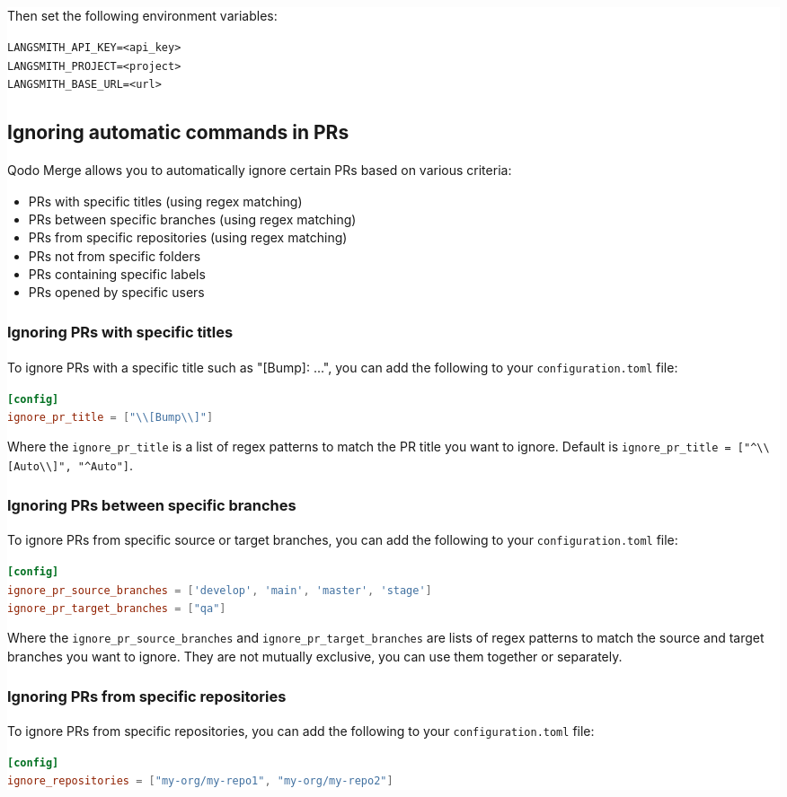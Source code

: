 Then set the following environment variables:

```
LANGSMITH_API_KEY=<api_key>
LANGSMITH_PROJECT=<project>
LANGSMITH_BASE_URL=<url>
```

## Ignoring automatic commands in PRs

Qodo Merge allows you to automatically ignore certain PRs based on various criteria:

- PRs with specific titles (using regex matching)
- PRs between specific branches (using regex matching)
- PRs from specific repositories (using regex matching)
- PRs not from specific folders
- PRs containing specific labels
- PRs opened by specific users

### Ignoring PRs with specific titles

To ignore PRs with a specific title such as "[Bump]: ...", you can add the following to your `configuration.toml` file:

```toml
[config]
ignore_pr_title = ["\\[Bump\\]"]
```

Where the `ignore_pr_title` is a list of regex patterns to match the PR title you want to ignore. Default is `ignore_pr_title = ["^\\[Auto\\]", "^Auto"]`.

### Ignoring PRs between specific branches

To ignore PRs from specific source or target branches, you can add the following to your `configuration.toml` file:

```toml
[config]
ignore_pr_source_branches = ['develop', 'main', 'master', 'stage']
ignore_pr_target_branches = ["qa"]
```

Where the `ignore_pr_source_branches` and `ignore_pr_target_branches` are lists of regex patterns to match the source and target branches you want to ignore.
They are not mutually exclusive, you can use them together or separately.

### Ignoring PRs from specific repositories

To ignore PRs from specific repositories, you can add the following to your `configuration.toml` file:

```toml
[config]
ignore_repositories = ["my-org/my-repo1", "my-org/my-repo2"]
```


[//]: # (## Working with large PRs)
[//]: # ()
[//]: # (The default mode of CodiumAI is to have a single call per tool, using GPT-4, which has a token limit of 8000 tokens.)
[//]: # (This mode provides a very good speed-quality-cost tradeoff, and can handle most PRs successfully.)
[//]: # (When the PR is above the token limit, it employs a [PR Compression strategy]&#40;../core-abilities/index.md&#41;.)
[//]: # ()
[//]: # (However, for very large PRs, or in case you want to emphasize quality over speed and cost, there are two possible solutions:)
[//]: # (1&#41; [Use a model]&#40;https://qodo-merge-docs.qodo.ai/usage-guide/changing_a_model/&#41; with larger context, like GPT-32K, or claude-100K. This solution will be applicable for all the tools.)
[//]: # (2&#41; For the `/improve` tool, there is an ['extended' mode]&#40;https://qodo-merge-docs.qodo.ai/tools/improve/&#41; &#40;`/improve --extended`&#41;,)
[//]: # (which divides the PR into chunks, and processes each chunk separately. With this mode, regardless of the model, no compression will be done &#40;but for large PRs, multiple model calls may occur&#41;)
